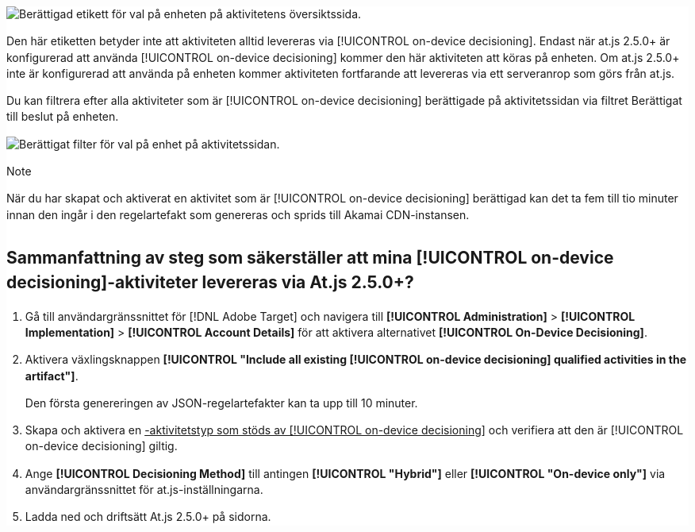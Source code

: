 ![Berättigad etikett för val på enheten på aktivitetens översiktssida.](assets/on-device-decisioning-eligible-label.png)

Den här etiketten betyder inte att aktiviteten alltid levereras via [!UICONTROL on-device decisioning]. Endast när at.js 2.5.0+ är konfigurerad att använda [!UICONTROL on-device decisioning] kommer den här aktiviteten att köras på enheten. Om at.js 2.5.0+ inte är konfigurerad att använda på enheten kommer aktiviteten fortfarande att levereras via ett serveranrop som görs från at.js.

Du kan filtrera efter alla aktiviteter som är [!UICONTROL on-device decisioning] berättigade på aktivitetssidan via filtret Berättigat till beslut på enheten.

![Berättigat filter för val på enhet på aktivitetssidan.](assets/on-device-decisioning-filter.png)

>[!NOTE]
>
>När du har skapat och aktiverat en aktivitet som är [!UICONTROL on-device decisioning] berättigad kan det ta fem till tio minuter innan den ingår i den regelartefakt som genereras och sprids till Akamai CDN-instansen.

## Sammanfattning av steg som säkerställer att mina [!UICONTROL on-device decisioning]-aktiviteter levereras via At.js 2.5.0+?

1. Gå till användargränssnittet för [!DNL Adobe Target] och navigera till **[!UICONTROL Administration]** > **[!UICONTROL Implementation]** > **[!UICONTROL Account Details]** för att aktivera alternativet **[!UICONTROL On-Device Decisioning]**.
1. Aktivera växlingsknappen **[!UICONTROL "Include all existing [!UICONTROL on-device decisioning] qualified activities in the artifact"]**.

   Den första genereringen av JSON-regelartefakter kan ta upp till 10 minuter.

1. Skapa och aktivera en [-aktivitetstyp som stöds av [!UICONTROL on-device decisioning]](/help/dev/implement/client-side/atjs/on-device-decisioning/supported-features.md) och verifiera att den är [!UICONTROL on-device decisioning] giltig.
1. Ange **[!UICONTROL Decisioning Method]** till antingen **[!UICONTROL "Hybrid"]** eller **[!UICONTROL "On-device only"]** via användargränssnittet för at.js-inställningarna.
1. Ladda ned och driftsätt At.js 2.5.0+ på sidorna.
